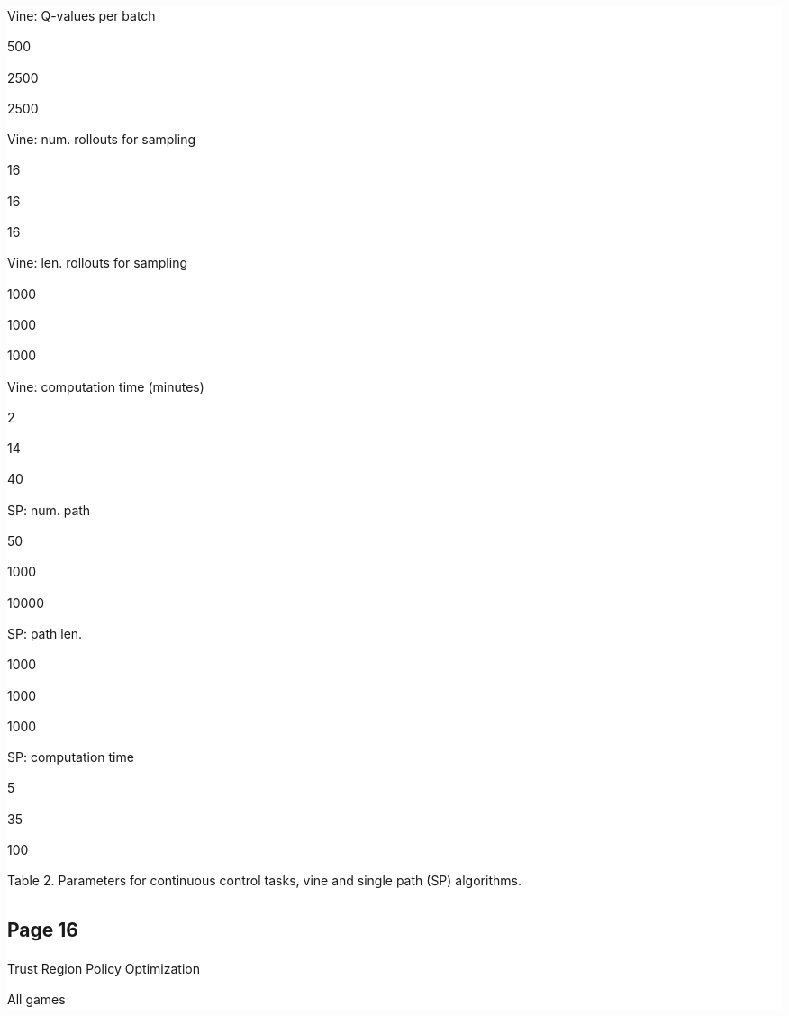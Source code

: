 Vine: Q-values per batch

500

2500

2500

Vine: num. rollouts for sampling

16

16

16

Vine: len. rollouts for sampling

1000

1000

1000

Vine: computation time (minutes)

2

14

40

SP: num. path

50

1000

10000

SP: path len.

1000

1000

1000

SP: computation time

5

35

100

Table 2. Parameters for continuous control tasks, vine and single path (SP) algorithms.

## Page 16

Trust Region Policy Optimization

All games
